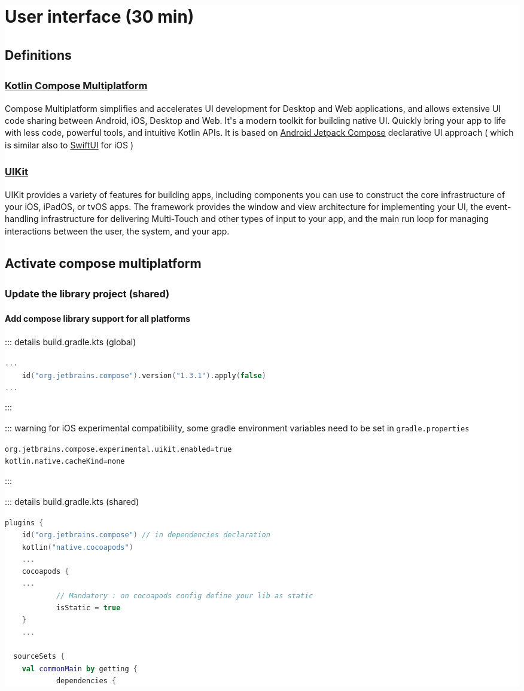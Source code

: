 # User interface (30 min)

## Definitions

### [Kotlin Compose Multiplatform](https://www.jetbrains.com/lp/compose-mpp/)

Compose Multiplatform simplifies and accelerates UI development for Desktop and Web applications, and allows extensive UI code sharing between Android, iOS, Desktop and Web.
It's a modern toolkit for building native UI. Quickly bring your app to life with less code, powerful tools, and intuitive Kotlin APIs.
It is based on [Android Jetpack Compose](https://developer.android.com/jetpack/compose) declarative UI approach ( which is similar also to [SwiftUI](https://developer.apple.com/xcode/swiftui/) for iOS )

### [UIKit](https://developer.apple.com/documentation/uikit)

UIKit provides a variety of features for building apps, including components you can use to construct the core infrastructure of your iOS, iPadOS, or tvOS apps. The framework provides the window and view architecture for implementing your UI, the event-handling infrastructure for delivering Multi-Touch and other types of input to your app, and the main run loop for managing interactions between the user, the system, and your app.

## Activate compose multiplatform

### Update the library project (shared)

#### Add compose library support for all platforms

::: details build.gradle.kts (global)
```kotlin
...
    id("org.jetbrains.compose").version("1.3.1").apply(false)
...
```
:::

::: warning
for iOS experimental compatibility, some gradle environment variables need to be set in ``gradle.properties``

```bash
org.jetbrains.compose.experimental.uikit.enabled=true
kotlin.native.cacheKind=none
```
:::

::: details build.gradle.kts (shared)
```kotlin
plugins {
    id("org.jetbrains.compose") // in dependencies declaration
    kotlin("native.cocoapods")
    ...
    cocoapods {
    ...
            // Mandatory : on cocoapods config define your lib as static 
            isStatic = true 
    }
    ...

  sourceSets {
    val commonMain by getting {
            dependencies {
```